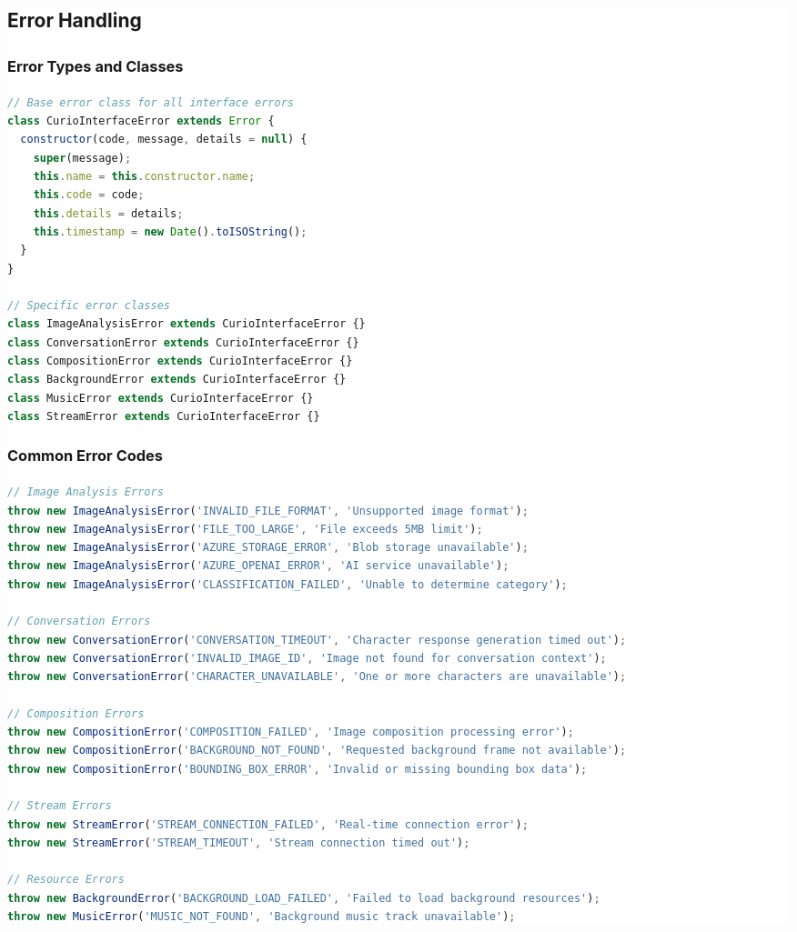 
## Error Handling

### Error Types and Classes
```javascript
// Base error class for all interface errors
class CurioInterfaceError extends Error {
  constructor(code, message, details = null) {
    super(message);
    this.name = this.constructor.name;
    this.code = code;
    this.details = details;
    this.timestamp = new Date().toISOString();
  }
}

// Specific error classes
class ImageAnalysisError extends CurioInterfaceError {}
class ConversationError extends CurioInterfaceError {}
class CompositionError extends CurioInterfaceError {}
class BackgroundError extends CurioInterfaceError {}
class MusicError extends CurioInterfaceError {}
class StreamError extends CurioInterfaceError {}
```

### Common Error Codes
```javascript
// Image Analysis Errors
throw new ImageAnalysisError('INVALID_FILE_FORMAT', 'Unsupported image format');
throw new ImageAnalysisError('FILE_TOO_LARGE', 'File exceeds 5MB limit');
throw new ImageAnalysisError('AZURE_STORAGE_ERROR', 'Blob storage unavailable');
throw new ImageAnalysisError('AZURE_OPENAI_ERROR', 'AI service unavailable');
throw new ImageAnalysisError('CLASSIFICATION_FAILED', 'Unable to determine category');

// Conversation Errors
throw new ConversationError('CONVERSATION_TIMEOUT', 'Character response generation timed out');
throw new ConversationError('INVALID_IMAGE_ID', 'Image not found for conversation context');
throw new ConversationError('CHARACTER_UNAVAILABLE', 'One or more characters are unavailable');

// Composition Errors
throw new CompositionError('COMPOSITION_FAILED', 'Image composition processing error');
throw new CompositionError('BACKGROUND_NOT_FOUND', 'Requested background frame not available');
throw new CompositionError('BOUNDING_BOX_ERROR', 'Invalid or missing bounding box data');

// Stream Errors
throw new StreamError('STREAM_CONNECTION_FAILED', 'Real-time connection error');
throw new StreamError('STREAM_TIMEOUT', 'Stream connection timed out');

// Resource Errors
throw new BackgroundError('BACKGROUND_LOAD_FAILED', 'Failed to load background resources');
throw new MusicError('MUSIC_NOT_FOUND', 'Background music track unavailable');
```

